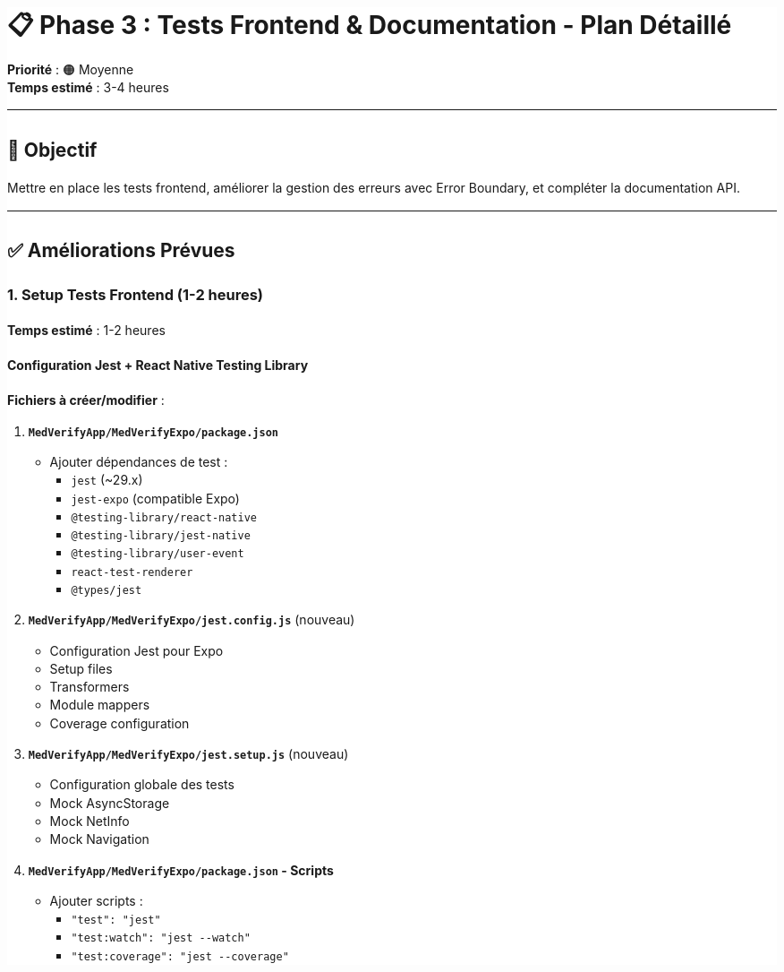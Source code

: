 # 📋 Phase 3 : Tests Frontend & Documentation - Plan Détaillé

**Priorité** : 🟠 Moyenne  
**Temps estimé** : 3-4 heures

---

## 🎯 Objectif

Mettre en place les tests frontend, améliorer la gestion des erreurs avec Error Boundary, et compléter la documentation API.

---

## ✅ Améliorations Prévues

### 1. Setup Tests Frontend (1-2 heures)

**Temps estimé** : 1-2 heures

#### Configuration Jest + React Native Testing Library

**Fichiers à créer/modifier** :

1. **`MedVerifyApp/MedVerifyExpo/package.json`**
   - Ajouter dépendances de test :
     - `jest` (~29.x)
     - `jest-expo` (compatible Expo)
     - `@testing-library/react-native`
     - `@testing-library/jest-native`
     - `@testing-library/user-event`
     - `react-test-renderer`
     - `@types/jest`

2. **`MedVerifyApp/MedVerifyExpo/jest.config.js`** (nouveau)
   - Configuration Jest pour Expo
   - Setup files
   - Transformers
   - Module mappers
   - Coverage configuration

3. **`MedVerifyApp/MedVerifyExpo/jest.setup.js`** (nouveau)
   - Configuration globale des tests
   - Mock AsyncStorage
   - Mock NetInfo
   - Mock Navigation

4. **`MedVerifyApp/MedVerifyExpo/package.json` - Scripts**
   - Ajouter scripts :
     - `"test": "jest"`
     - `"test:watch": "jest --watch"`
     - `"test:coverage": "jest --coverage"`
